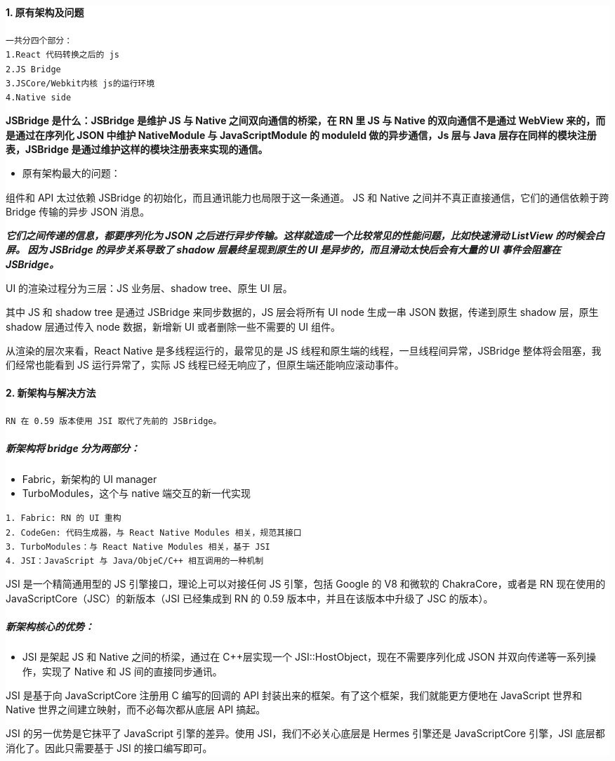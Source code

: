 #### 1. 原有架构及问题

```
一共分四个部分：
1.React 代码转换之后的 js
2.JS Bridge
3.JSCore/Webkit内核 js的运行环境
4.Native side
```

**JSBridge 是什么：JSBridge 是维护 JS 与 Native 之间双向通信的桥梁，在 RN 里 JS 与 Native 的双向通信不是通过 WebView 来的，而是通过在序列化 JSON 中维护 NativeModule 与 JavaScriptModule 的 moduleId 做的异步通信，Js 层与 Java 层存在同样的模块注册表，JSBridge 是通过维护这样的模块注册表来实现的通信。**

- 原有架构最大的问题：

组件和 API 太过依赖 JSBridge 的初始化，而且通讯能力也局限于这一条通道。
JS 和 Native 之间并不真正直接通信，它们的通信依赖于跨 Bridge 传输的异步 JSON 消息。

**_它们之间传递的信息，都要序列化为 JSON 之后进行异步传输。这样就造成一个比较常见的性能问题，比如快速滑动 ListView 的时候会白屏。
因为 JSBridge 的异步关系导致了 shadow 层最终呈现到原生的 UI 是异步的，而且滑动太快后会有大量的 UI 事件会阻塞在 JSBridge。_**

UI 的渲染过程分为三层：JS 业务层、shadow tree、原生 UI 层。

其中 JS 和 shadow tree 是通过 JSBridge 来同步数据的，JS 层会将所有 UI node 生成一串 JSON 数据，传递到原生 shadow 层，原生 shadow 层通过传入 node 数据，新增新 UI 或者删除一些不需要的 UI 组件。

从渲染的层次来看，React Native 是多线程运行的，最常见的是 JS 线程和原生端的线程，一旦线程间异常，JSBridge 整体将会阻塞，我们经常也能看到 JS 运行异常了，实际 JS 线程已经无响应了，但原生端还能响应滚动事件。

#### 2. 新架构与解决方法

`RN 在 0.59 版本使用 JSI 取代了先前的 JSBridge。`

##### 新架构将 bridge 分为两部分：

- Fabric，新架构的 UI manager
- TurboModules，这个与 native 端交互的新一代实现

```
1. Fabric: RN 的 UI 重构
2. CodeGen: 代码生成器，与 React Native Modules 相关，规范其接口
3. TurboModules：与 React Native Modules 相关，基于 JSI
4. JSI：JavaScript 与 Java/ObjeC/C++ 相互调用的一种机制
```

JSI 是一个精简通用型的 JS 引擎接口，理论上可以对接任何 JS 引擎，包括 Google 的 V8 和微软的 ChakraCore，或者是 RN 现在使用的 JavaScriptCore（JSC）的新版本（JSI 已经集成到 RN 的 0.59 版本中，并且在该版本中升级了 JSC 的版本）。

##### 新架构核心的优势：

- JSI 是架起 JS 和 Native 之间的桥梁，通过在 C++层实现一个 JSI::HostObject，现在不需要序列化成 JSON 并双向传递等一系列操作，实现了 Native 和 JS 间的直接同步通讯。

JSI 是基于向 JavaScriptCore 注册用 C 编写的回调的 API 封装出来的框架。有了这个框架，我们就能更方便地在 JavaScript 世界和 Native 世界之间建立映射，而不必每次都从底层 API 搞起。

JSI 的另一优势是它抹平了 JavaScript 引擎的差异。使用 JSI，我们不必关心底层是 Hermes 引擎还是 JavaScriptCore 引擎，JSI 底层都消化了。因此只需要基于 JSI 的接口编写即可。
